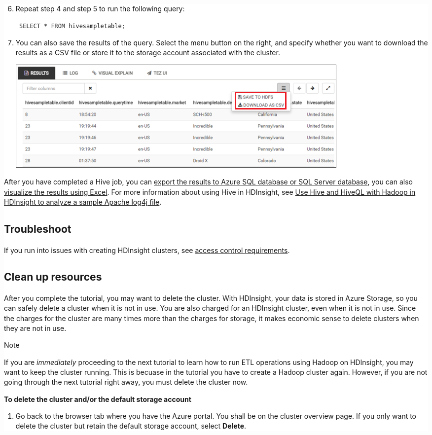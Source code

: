 6. Repeat step 4 and step 5 to run the following query:
   
        SELECT * FROM hivesampletable;
   
7. You can also save the results of the query. Select the menu button on the right, and specify whether you want to download the results as a CSV file or store it to the storage account associated with the cluster.

    ![Save result of Hive query](./media/apache-hadoop-linux-tutorial-get-started/hdinsight-linux-hive-view-save-results.png "Save result of Hive query")

After you have completed a Hive job, you can [export the results to Azure SQL database or SQL Server database](apache-hadoop-use-sqoop-mac-linux.md), you can also [visualize the results using Excel](apache-hadoop-connect-excel-power-query.md). For more information about using Hive in HDInsight, see [Use Hive and HiveQL with Hadoop in HDInsight to analyze a sample Apache log4j file](hdinsight-use-hive.md).

## Troubleshoot

If you run into issues with creating HDInsight clusters, see [access control requirements](../hdinsight-administer-use-portal-linux.md#create-clusters).

## Clean up resources
After you complete the tutorial, you may want to delete the cluster. With HDInsight, your data is stored in Azure Storage, so you can safely delete a cluster when it is not in use. You are also charged for an HDInsight cluster, even when it is not in use. Since the charges for the cluster are many times more than the charges for storage, it makes economic sense to delete clusters when they are not in use. 

> [!NOTE]
> If you are *immediately* proceeding to the next tutorial to learn how to run ETL operations using Hadoop on HDInsight, you may want to keep the cluster running. This is becuase in the tutorial you have to create a Hadoop cluster again. However, if you are not going through the next tutorial right away, you must delete the cluster now.
> 
>  

**To delete the cluster and/or the default storage account**

1. Go back to the browser tab where you have the Azure portal. You shall be on the cluster overview page. If you only want to delete the cluster but retain the default storage account, select **Delete**.


[1]: ../HDInsight/apache-hadoop-visual-studio-tools-get-started.md
[hdinsight-provision]: hdinsight-provision-linux-clusters.md
[hdinsight-upload-data]: hdinsight-upload-data.md
[hdinsight-use-hive]: hdinsight-use-hive.md
[hdinsight-use-pig]: hdinsight-use-pig.md